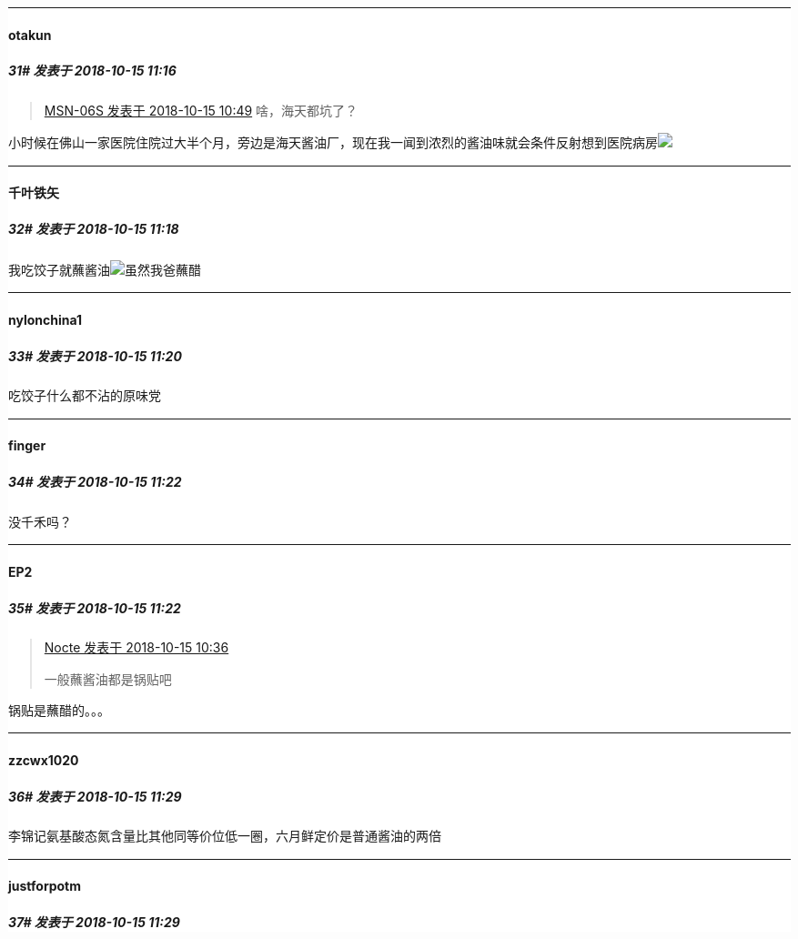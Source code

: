 *****

####  otakun  
##### 31#       发表于 2018-10-15 11:16

<blockquote><a href="httphttps://bbs.saraba1st.com/2b/forum.php?mod=redirect&amp;goto=findpost&amp;pid=41270179&amp;ptid=1782014" target="_blank">MSN-06S 发表于 2018-10-15 10:49</a>
啥，海天都坑了？</blockquote>
小时候在佛山一家医院住院过大半个月，旁边是海天酱油厂，现在我一闻到浓烈的酱油味就会条件反射想到医院病房<img src="https://static.saraba1st.com/image/smiley/face2017/001.png" referrerpolicy="no-referrer">

*****

####  千叶铁矢  
##### 32#       发表于 2018-10-15 11:18

我吃饺子就蘸酱油<img src="https://static.saraba1st.com/image/smiley/face2017/002.png" referrerpolicy="no-referrer">虽然我爸蘸醋

*****

####  nylonchina1  
##### 33#       发表于 2018-10-15 11:20

吃饺子什么都不沾的原味党

*****

####  finger  
##### 34#       发表于 2018-10-15 11:22

没千禾吗？

*****

####  EP2  
##### 35#       发表于 2018-10-15 11:22

<blockquote><a href="httphttps://bbs.saraba1st.com/2b/forum.php?mod=redirect&amp;goto=findpost&amp;pid=41270013&amp;ptid=1782014" target="_blank">Nocte 发表于 2018-10-15 10:36</a>

一般蘸酱油都是锅贴吧</blockquote>
锅贴是蘸醋的。。。

*****

####  zzcwx1020  
##### 36#       发表于 2018-10-15 11:29

李锦记氨基酸态氮含量比其他同等价位低一圈，六月鲜定价是普通酱油的两倍

*****

####  justforpotm  
##### 37#       发表于 2018-10-15 11:29
